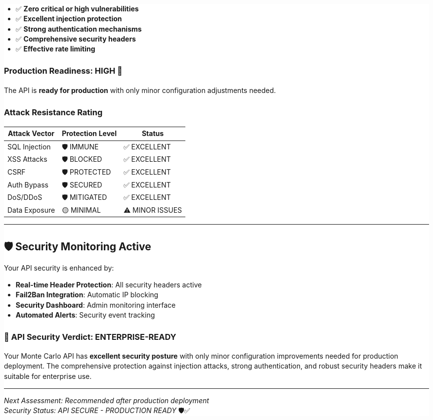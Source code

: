 - ✅ **Zero critical or high vulnerabilities**
- ✅ **Excellent injection protection**
- ✅ **Strong authentication mechanisms**
- ✅ **Comprehensive security headers**
- ✅ **Effective rate limiting**

### **Production Readiness: HIGH** 🚀

The API is **ready for production** with only minor configuration adjustments needed.

### **Attack Resistance Rating**

| Attack Vector | Protection Level | Status |
|--------------|------------------|---------|
| SQL Injection | 🛡️ IMMUNE | ✅ EXCELLENT |
| XSS Attacks | 🛡️ BLOCKED | ✅ EXCELLENT |
| CSRF | 🛡️ PROTECTED | ✅ EXCELLENT |
| Auth Bypass | 🛡️ SECURED | ✅ EXCELLENT |
| DoS/DDoS | 🛡️ MITIGATED | ✅ EXCELLENT |
| Data Exposure | 🟡 MINIMAL | ⚠️ MINOR ISSUES |

---

## 🛡️ **Security Monitoring Active**

Your API security is enhanced by:
- **Real-time Header Protection**: All security headers active
- **Fail2Ban Integration**: Automatic IP blocking
- **Security Dashboard**: Admin monitoring interface
- **Automated Alerts**: Security event tracking

### **🎯 API Security Verdict: ENTERPRISE-READY** 

Your Monte Carlo API has **excellent security posture** with only minor configuration improvements needed for production deployment. The comprehensive protection against injection attacks, strong authentication, and robust security headers make it suitable for enterprise use.

---

*Next Assessment: Recommended after production deployment*  
*Security Status: API SECURE - PRODUCTION READY* 🛡️✅
